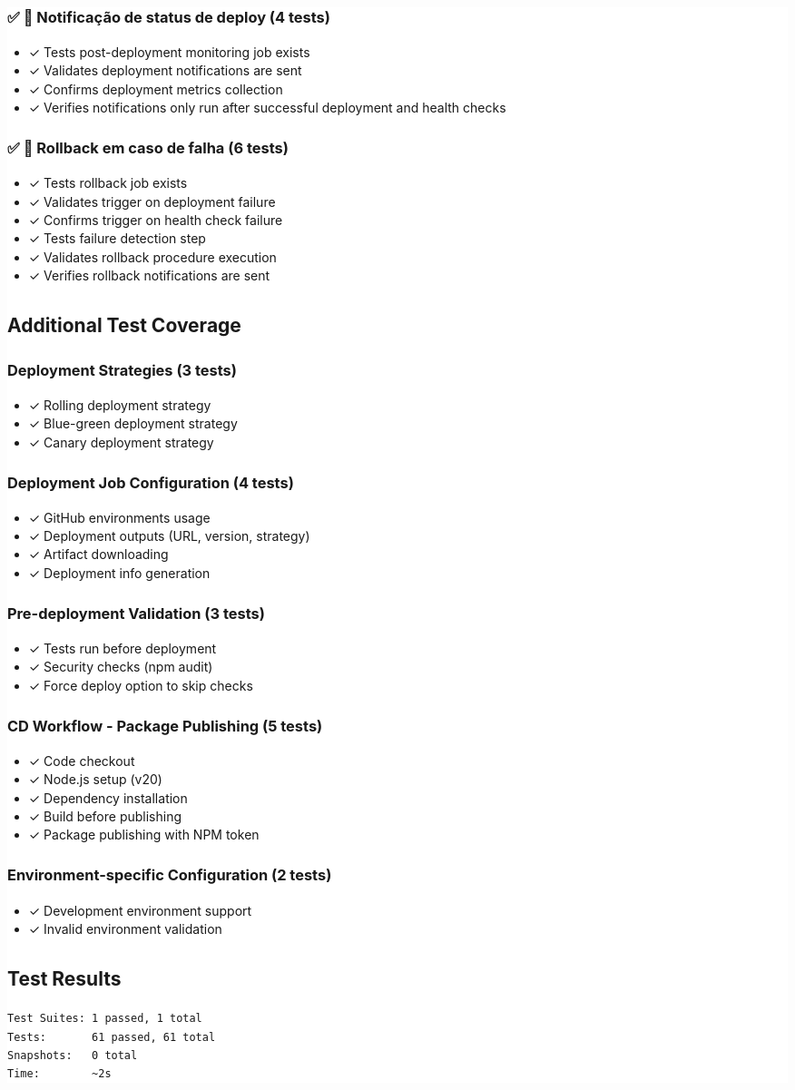 ### ✅ 📝 Notificação de status de deploy (4 tests)
- ✓ Tests post-deployment monitoring job exists
- ✓ Validates deployment notifications are sent
- ✓ Confirms deployment metrics collection
- ✓ Verifies notifications only run after successful deployment and health checks

### ✅ 🔄 Rollback em caso de falha (6 tests)
- ✓ Tests rollback job exists
- ✓ Validates trigger on deployment failure
- ✓ Confirms trigger on health check failure
- ✓ Tests failure detection step
- ✓ Validates rollback procedure execution
- ✓ Verifies rollback notifications are sent

## Additional Test Coverage

### Deployment Strategies (3 tests)
- ✓ Rolling deployment strategy
- ✓ Blue-green deployment strategy
- ✓ Canary deployment strategy

### Deployment Job Configuration (4 tests)
- ✓ GitHub environments usage
- ✓ Deployment outputs (URL, version, strategy)
- ✓ Artifact downloading
- ✓ Deployment info generation

### Pre-deployment Validation (3 tests)
- ✓ Tests run before deployment
- ✓ Security checks (npm audit)
- ✓ Force deploy option to skip checks

### CD Workflow - Package Publishing (5 tests)
- ✓ Code checkout
- ✓ Node.js setup (v20)
- ✓ Dependency installation
- ✓ Build before publishing
- ✓ Package publishing with NPM token

### Environment-specific Configuration (2 tests)
- ✓ Development environment support
- ✓ Invalid environment validation

## Test Results

```
Test Suites: 1 passed, 1 total
Tests:       61 passed, 61 total
Snapshots:   0 total
Time:        ~2s
```
